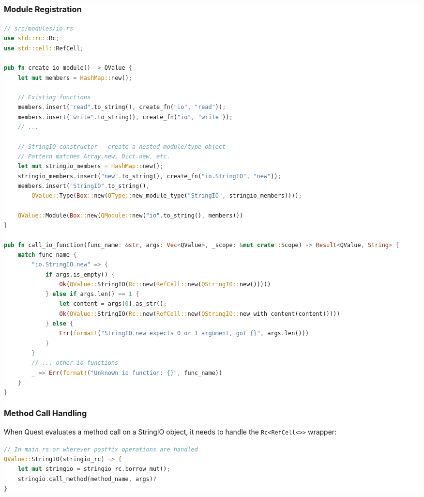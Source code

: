 ### Module Registration

```rust
// src/modules/io.rs
use std::rc::Rc;
use std::cell::RefCell;

pub fn create_io_module() -> QValue {
    let mut members = HashMap::new();

    // Existing functions
    members.insert("read".to_string(), create_fn("io", "read"));
    members.insert("write".to_string(), create_fn("io", "write"));
    // ...

    // StringIO constructor - create a nested module/type object
    // Pattern matches Array.new, Dict.new, etc.
    let mut stringio_members = HashMap::new();
    stringio_members.insert("new".to_string(), create_fn("io.StringIO", "new"));
    members.insert("StringIO".to_string(),
        QValue::Type(Box::new(QType::new_module_type("StringIO", stringio_members))));

    QValue::Module(Box::new(QModule::new("io".to_string(), members)))
}

pub fn call_io_function(func_name: &str, args: Vec<QValue>, _scope: &mut crate::Scope) -> Result<QValue, String> {
    match func_name {
        "io.StringIO.new" => {
            if args.is_empty() {
                Ok(QValue::StringIO(Rc::new(RefCell::new(QStringIO::new()))))
            } else if args.len() == 1 {
                let content = args[0].as_str();
                Ok(QValue::StringIO(Rc::new(RefCell::new(QStringIO::new_with_content(content)))))
            } else {
                Err(format!("StringIO.new expects 0 or 1 argument, got {}", args.len()))
            }
        }
        // ... other io functions
        _ => Err(format!("Unknown io function: {}", func_name))
    }
}
```

### Method Call Handling

When Quest evaluates a method call on a StringIO object, it needs to handle the `Rc<RefCell<>>` wrapper:

```rust
// In main.rs or wherever postfix operations are handled
QValue::StringIO(stringio_rc) => {
    let mut stringio = stringio_rc.borrow_mut();
    stringio.call_method(method_name, args)?
}
```
